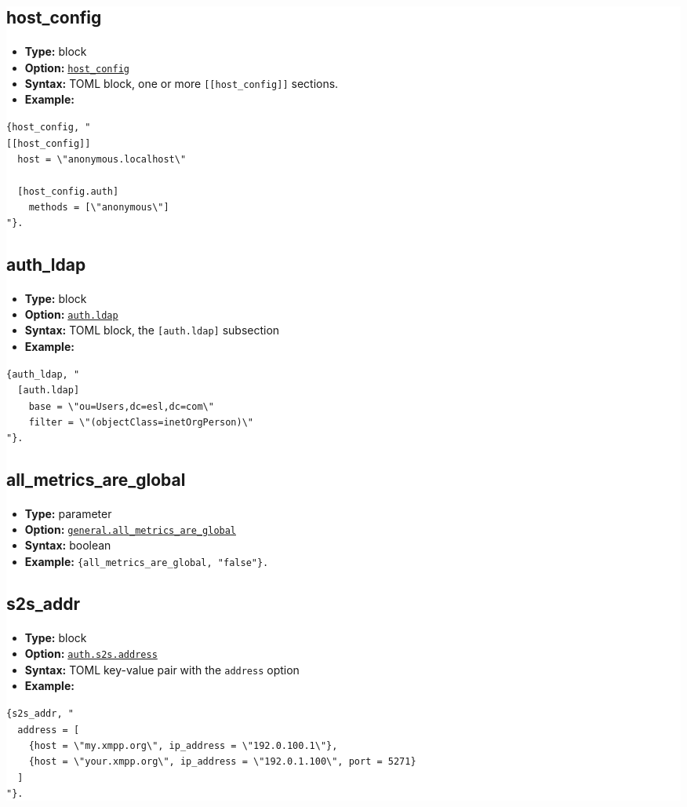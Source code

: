 ## host_config

* **Type:** block
* **Option:** [`host_config`](../../advanced-configuration/host_config)
* **Syntax:** TOML block, one or more `[[host_config]]` sections.
* **Example:**

```
{host_config, "
[[host_config]]
  host = \"anonymous.localhost\"

  [host_config.auth]
    methods = [\"anonymous\"]
"}.
```

## auth_ldap

* **Type:** block
* **Option:** [`auth.ldap`](../../authentication-methods/ldap)
* **Syntax:** TOML block, the `[auth.ldap]` subsection
* **Example:**

```
{auth_ldap, "
  [auth.ldap]
    base = \"ou=Users,dc=esl,dc=com\"
    filter = \"(objectClass=inetOrgPerson)\"
"}.
```

## all_metrics_are_global

* **Type:** parameter
* **Option:** [`general.all_metrics_are_global`](../../advanced-configuration/general#generalall_metrics_are_global)
* **Syntax:** boolean
* **Example:** `{all_metrics_are_global, "false"}.`

## s2s_addr

* **Type:** block
* **Option:** [`auth.s2s.address`](../../advanced-configuration/s2s#s2saddress)
* **Syntax:** TOML key-value pair with the `address` option
* **Example:**

```
{s2s_addr, "
  address = [
    {host = \"my.xmpp.org\", ip_address = \"192.0.100.1\"},
    {host = \"your.xmpp.org\", ip_address = \"192.0.1.100\", port = 5271}
  ]
"}.
```
